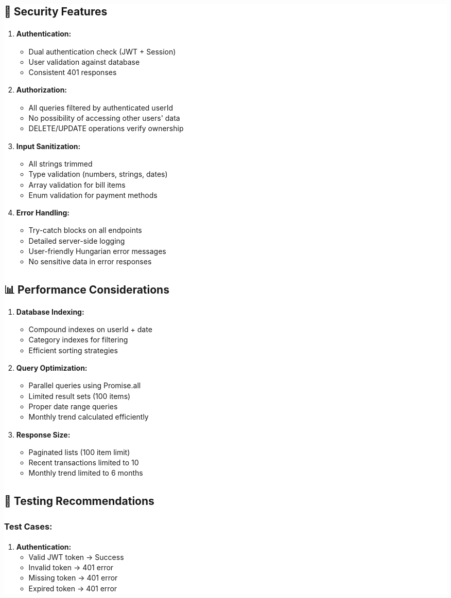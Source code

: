 ## 🔐 Security Features

1. **Authentication:**
   - Dual authentication check (JWT + Session)
   - User validation against database
   - Consistent 401 responses

2. **Authorization:**
   - All queries filtered by authenticated userId
   - No possibility of accessing other users' data
   - DELETE/UPDATE operations verify ownership

3. **Input Sanitization:**
   - All strings trimmed
   - Type validation (numbers, strings, dates)
   - Array validation for bill items
   - Enum validation for payment methods

4. **Error Handling:**
   - Try-catch blocks on all endpoints
   - Detailed server-side logging
   - User-friendly Hungarian error messages
   - No sensitive data in error responses

## 📊 Performance Considerations

1. **Database Indexing:**
   - Compound indexes on userId + date
   - Category indexes for filtering
   - Efficient sorting strategies

2. **Query Optimization:**
   - Parallel queries using Promise.all
   - Limited result sets (100 items)
   - Proper date range queries
   - Monthly trend calculated efficiently

3. **Response Size:**
   - Paginated lists (100 item limit)
   - Recent transactions limited to 10
   - Monthly trend limited to 6 months

## 🧪 Testing Recommendations

### Test Cases:

1. **Authentication:**
   - Valid JWT token → Success
   - Invalid token → 401 error
   - Missing token → 401 error
   - Expired token → 401 error
